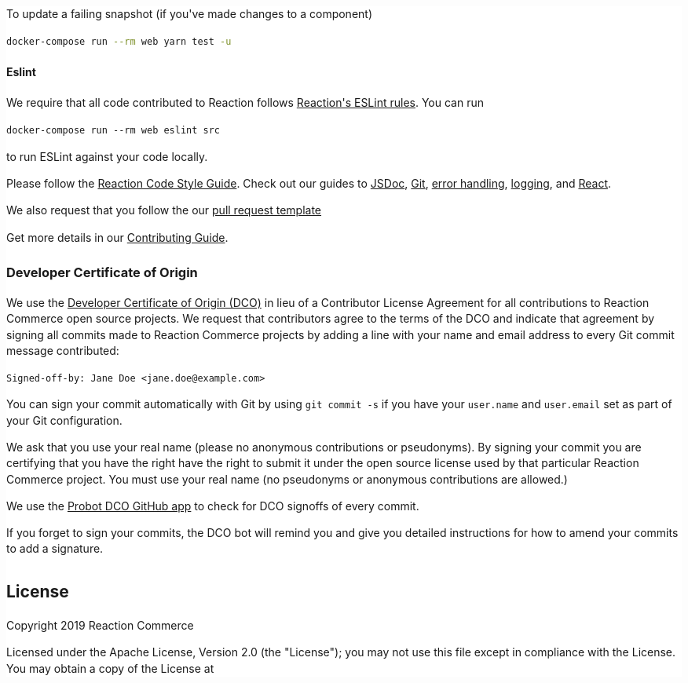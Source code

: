 To update a failing snapshot (if you've made changes to a component)
```sh
docker-compose run --rm web yarn test -u
```

#### Eslint
We require that all code contributed to Reaction follows [Reaction's ESLint rules](https://github.com/reactioncommerce/reaction-eslint-config). You can run
```
docker-compose run --rm web eslint src
```
to run ESLint against your code locally.

Please follow the [Reaction Code Style Guide](https://docs.reactioncommerce.com/docs/styleguide). Check out our guides to [JSDoc](https://docs.reactioncommerce.com/docs/jsdoc-style-guide), [Git](https://docs.reactioncommerce.com/docs/git-style-guide), [error handling](https://docs.reactioncommerce.com/docs/error-handling-guide), [logging](https://docs.reactioncommerce.com/docs/logging), and [React](https://docs.reactioncommerce.com/docs/react-best-practices).

We also request that you follow the our [pull request template](https://docs.reactioncommerce.com/docs/contributing-to-reaction#fill-out-the-pull-request-template)

Get more details in our [Contributing Guide](https://docs.reactioncommerce.com/docs/contributing-to-reaction).

### Developer Certificate of Origin
We use the [Developer Certificate of Origin (DCO)](https://developercertificate.org/) in lieu of a Contributor License Agreement for all contributions to Reaction Commerce open source projects. We request that contributors agree to the terms of the DCO and indicate that agreement by signing all commits made to Reaction Commerce projects by adding a line with your name and email address to every Git commit message contributed:
```
Signed-off-by: Jane Doe <jane.doe@example.com>
```

You can sign your commit automatically with Git by using `git commit -s` if you have your `user.name` and `user.email` set as part of your Git configuration.

We ask that you use your real name (please no anonymous contributions or pseudonyms). By signing your commit you are certifying that you have the right have the right to submit it under the open source license used by that particular Reaction Commerce project. You must use your real name (no pseudonyms or anonymous contributions are allowed.)

We use the [Probot DCO GitHub app](https://github.com/apps/dco) to check for DCO signoffs of every commit.

If you forget to sign your commits, the DCO bot will remind you and give you detailed instructions for how to amend your commits to add a signature.


## License
   Copyright 2019 Reaction Commerce

   Licensed under the Apache License, Version 2.0 (the "License");
   you may not use this file except in compliance with the License.
   You may obtain a copy of the License at

